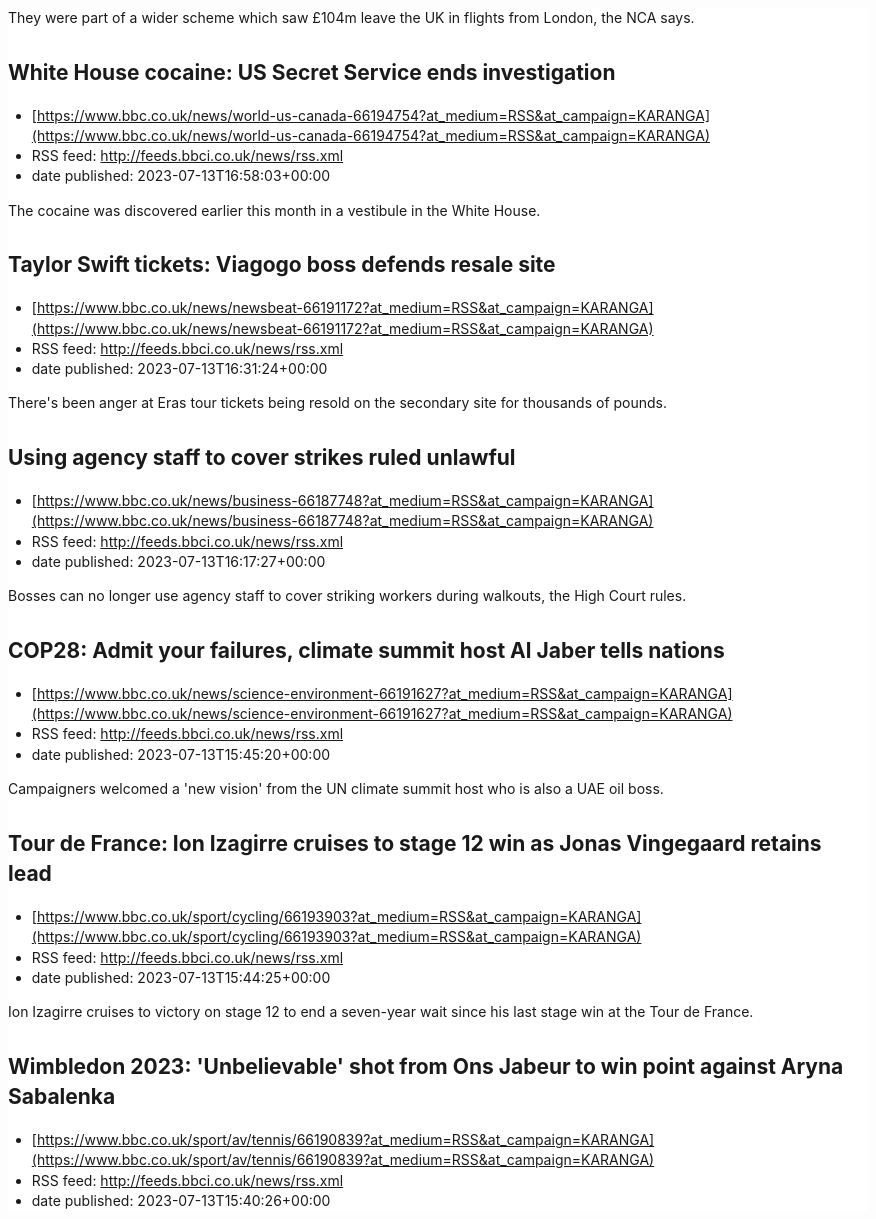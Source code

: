 They were part of a wider scheme which saw £104m leave the UK in flights from London, the NCA says.

## White House cocaine: US Secret Service ends investigation
 - [https://www.bbc.co.uk/news/world-us-canada-66194754?at_medium=RSS&at_campaign=KARANGA](https://www.bbc.co.uk/news/world-us-canada-66194754?at_medium=RSS&at_campaign=KARANGA)
 - RSS feed: http://feeds.bbci.co.uk/news/rss.xml
 - date published: 2023-07-13T16:58:03+00:00

The cocaine was discovered earlier this month in a vestibule in the White House.

## Taylor Swift tickets: Viagogo boss defends resale site
 - [https://www.bbc.co.uk/news/newsbeat-66191172?at_medium=RSS&at_campaign=KARANGA](https://www.bbc.co.uk/news/newsbeat-66191172?at_medium=RSS&at_campaign=KARANGA)
 - RSS feed: http://feeds.bbci.co.uk/news/rss.xml
 - date published: 2023-07-13T16:31:24+00:00

There's been anger at Eras tour tickets being resold on the secondary site for thousands of pounds.

## Using agency staff to cover strikes ruled unlawful
 - [https://www.bbc.co.uk/news/business-66187748?at_medium=RSS&at_campaign=KARANGA](https://www.bbc.co.uk/news/business-66187748?at_medium=RSS&at_campaign=KARANGA)
 - RSS feed: http://feeds.bbci.co.uk/news/rss.xml
 - date published: 2023-07-13T16:17:27+00:00

Bosses can no longer use agency staff to cover striking workers during walkouts, the High Court rules.

## COP28: Admit your failures, climate summit host Al Jaber tells nations
 - [https://www.bbc.co.uk/news/science-environment-66191627?at_medium=RSS&at_campaign=KARANGA](https://www.bbc.co.uk/news/science-environment-66191627?at_medium=RSS&at_campaign=KARANGA)
 - RSS feed: http://feeds.bbci.co.uk/news/rss.xml
 - date published: 2023-07-13T15:45:20+00:00

Campaigners welcomed a 'new vision' from the UN climate summit host who is also a UAE oil boss.

## Tour de France: Ion Izagirre cruises to stage 12 win as Jonas Vingegaard retains lead
 - [https://www.bbc.co.uk/sport/cycling/66193903?at_medium=RSS&at_campaign=KARANGA](https://www.bbc.co.uk/sport/cycling/66193903?at_medium=RSS&at_campaign=KARANGA)
 - RSS feed: http://feeds.bbci.co.uk/news/rss.xml
 - date published: 2023-07-13T15:44:25+00:00

Ion Izagirre cruises to victory on stage 12 to end a seven-year wait since his last stage win at the Tour de France.

## Wimbledon 2023: 'Unbelievable' shot from Ons Jabeur to win point against Aryna Sabalenka
 - [https://www.bbc.co.uk/sport/av/tennis/66190839?at_medium=RSS&at_campaign=KARANGA](https://www.bbc.co.uk/sport/av/tennis/66190839?at_medium=RSS&at_campaign=KARANGA)
 - RSS feed: http://feeds.bbci.co.uk/news/rss.xml
 - date published: 2023-07-13T15:40:26+00:00
